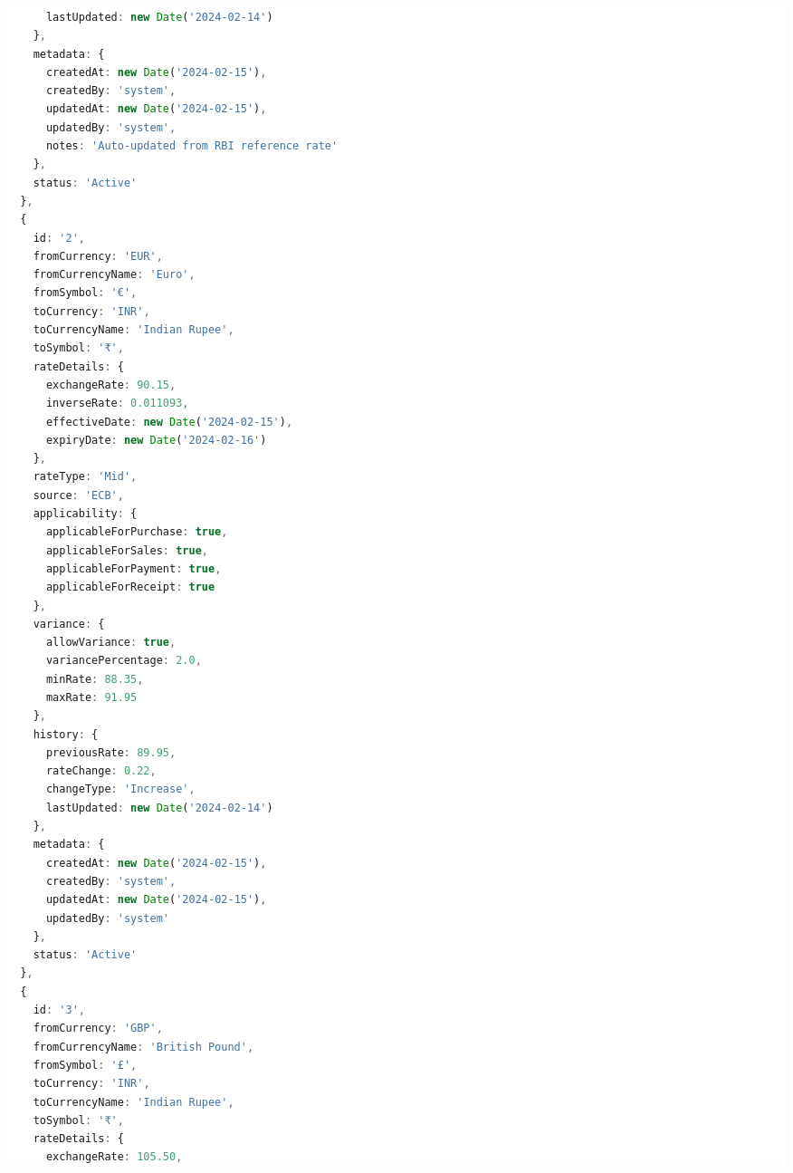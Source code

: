 ```typescript
      lastUpdated: new Date('2024-02-14')
    },
    metadata: {
      createdAt: new Date('2024-02-15'),
      createdBy: 'system',
      updatedAt: new Date('2024-02-15'),
      updatedBy: 'system',
      notes: 'Auto-updated from RBI reference rate'
    },
    status: 'Active'
  },
  {
    id: '2',
    fromCurrency: 'EUR',
    fromCurrencyName: 'Euro',
    fromSymbol: '€',
    toCurrency: 'INR',
    toCurrencyName: 'Indian Rupee',
    toSymbol: '₹',
    rateDetails: {
      exchangeRate: 90.15,
      inverseRate: 0.011093,
      effectiveDate: new Date('2024-02-15'),
      expiryDate: new Date('2024-02-16')
    },
    rateType: 'Mid',
    source: 'ECB',
    applicability: {
      applicableForPurchase: true,
      applicableForSales: true,
      applicableForPayment: true,
      applicableForReceipt: true
    },
    variance: {
      allowVariance: true,
      variancePercentage: 2.0,
      minRate: 88.35,
      maxRate: 91.95
    },
    history: {
      previousRate: 89.95,
      rateChange: 0.22,
      changeType: 'Increase',
      lastUpdated: new Date('2024-02-14')
    },
    metadata: {
      createdAt: new Date('2024-02-15'),
      createdBy: 'system',
      updatedAt: new Date('2024-02-15'),
      updatedBy: 'system'
    },
    status: 'Active'
  },
  {
    id: '3',
    fromCurrency: 'GBP',
    fromCurrencyName: 'British Pound',
    fromSymbol: '£',
    toCurrency: 'INR',
    toCurrencyName: 'Indian Rupee',
    toSymbol: '₹',
    rateDetails: {
      exchangeRate: 105.50,
```